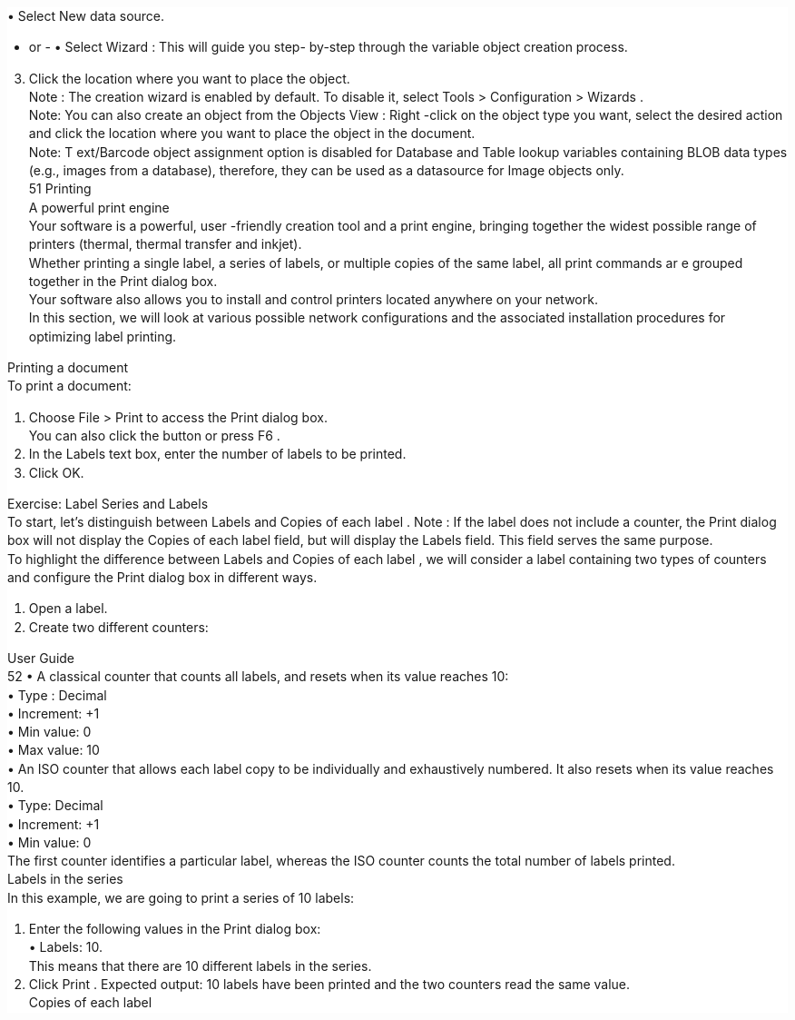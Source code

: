 • Select New data source. 
 
 
- or - 
• Select Wizard : This will guide you step- by-step through the variable object creation 
process.  
3. Click the location where you want to place the object.  
Note : The creation wizard is enabled by default. To disable it, select Tools > Configuration > 
Wizards .  
Note: You can also create an object from the Objects View : Right -click on the object type you want, 
select the desired action and click the location where you want to place the object in the document.  
Note: T ext/Barcode object assignment option is disabled for Database and Table lookup variables 
containing BLOB data types (e.g., images from a database), therefore, they can be used as a 
datasource for Image objects only.   
51 Printing  
A powerful print engine  
Your software is a powerful, user -friendly creation tool and a print engine, bringing together the widest 
possible range of printers (thermal, thermal transfer and inkjet).  
Whether printing a single label, a series of labels, or multiple copies of the same label, all print 
commands ar e grouped together in the Print  dialog box.  
Your software also allows you to install and control printers located anywhere on your network.  
In this section, we will look at various possible network configurations and the associated installation procedures for optimizing label printing.  
 
Printing a document  
To print a document:  
1. Choose File > Print  to access the Print dialog box.  
You can also click the   button or press F6 . 
2. In the Labels text box, enter the number of labels to be printed.  
3. Click OK. 
  
Exercise: Label Series and Labels  
To start, let’s distinguish between Labels and Copies of each label . 
Note : If the label does not include a counter, the Print  dialog box will not display the Copies of each 
label  field, but will display the Labels  field. This field serves the same purpose.  
To highlight the difference between Labels and Copies of each label , we will consider a label 
containing two types of counters and configure the Print  dialog box in different ways.  
1. Open a label.  
2. Create two different counters:  

User Guide  
52 • A classical counter that counts all labels, and resets when its value reaches 10:  
• Type : Decimal  
• Increment: +1  
• Min value: 0  
• Max value: 10  
• An ISO counter that allows each label copy to be individually and exhaustively 
numbered. It also resets when its value reaches 10.  
• Type: Decimal  
• Increment: +1  
• Min value: 0  
The first counter identifies a particular label, whereas the ISO counter counts the total number of 
labels printed.  
Labels in the series  
In this example, we are going to print a series of 10 labels:  
1. Enter the following values in the Print  dialog box:  
• Labels: 10.  
This means that there are 10 different labels in the series.  
2. Click Print . 
Expected output: 10 labels have been printed and the two counters read the same value.  
Copies of each label 